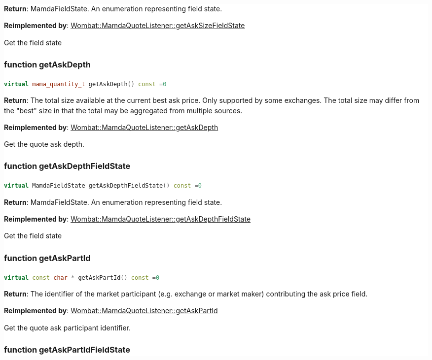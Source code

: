 
**Return**: MamdaFieldState. An enumeration representing field state. 

**Reimplemented by**: [Wombat::MamdaQuoteListener::getAskSizeFieldState](classWombat_1_1MamdaQuoteListener.html#function-getasksizefieldstate)


Get the field state


### function getAskDepth

```cpp
virtual mama_quantity_t getAskDepth() const =0
```


**Return**: The total size available at the current best ask price. Only supported by some exchanges. The total size may differ from the "best" size in that the total may be aggregated from multiple sources. 

**Reimplemented by**: [Wombat::MamdaQuoteListener::getAskDepth](classWombat_1_1MamdaQuoteListener.html#function-getaskdepth)


Get the quote ask depth.


### function getAskDepthFieldState

```cpp
virtual MamdaFieldState getAskDepthFieldState() const =0
```


**Return**: MamdaFieldState. An enumeration representing field state. 

**Reimplemented by**: [Wombat::MamdaQuoteListener::getAskDepthFieldState](classWombat_1_1MamdaQuoteListener.html#function-getaskdepthfieldstate)


Get the field state


### function getAskPartId

```cpp
virtual const char * getAskPartId() const =0
```


**Return**: The identifier of the market participant (e.g. exchange or market maker) contributing the ask price field. 

**Reimplemented by**: [Wombat::MamdaQuoteListener::getAskPartId](classWombat_1_1MamdaQuoteListener.html#function-getaskpartid)


Get the quote ask participant identifier.


### function getAskPartIdFieldState
